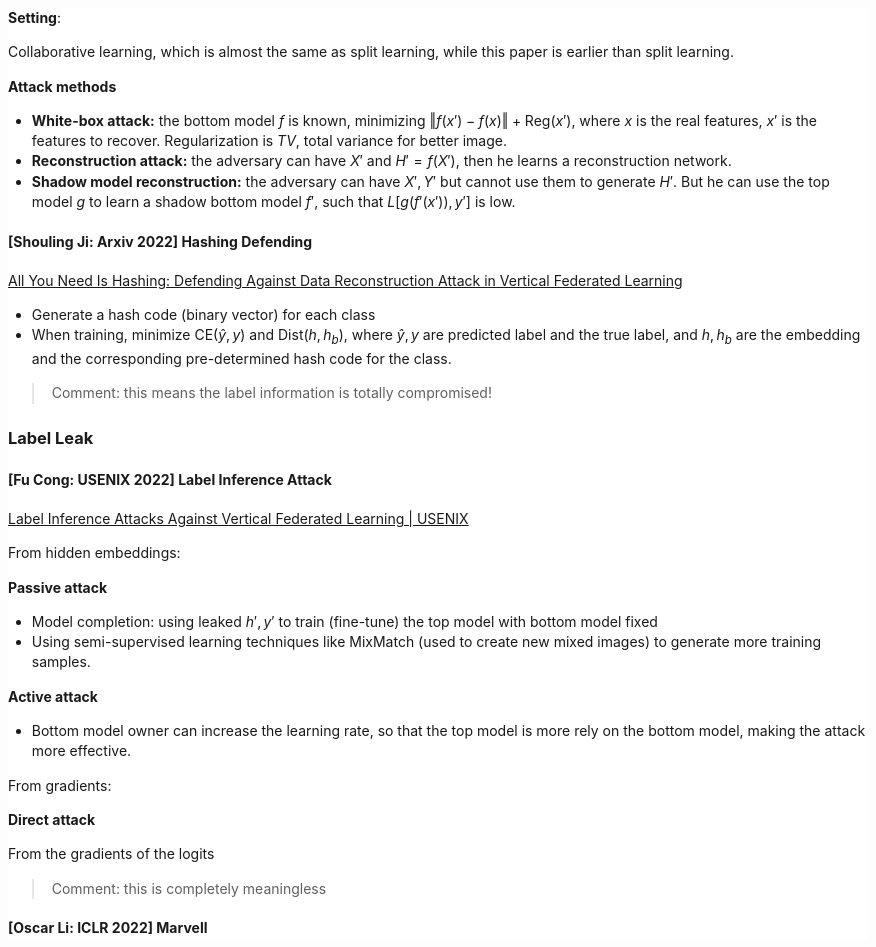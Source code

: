 **Setting**: 

Collaborative learning, which is almost the same as split learning, while this paper is earlier than split learning.

**Attack methods**

* **White-box attack:** the bottom model $f$ is known, minimizing $\Vert f(x') - f(x) \Vert + \text{Reg}(x')$, where $x$ is the real features, $x'$ is the features to recover. Regularization is $TV$, total variance for better image.
* **Reconstruction attack:** the adversary can have $X'$ and $H' = f(X')$, then he learns a reconstruction network.
* **Shadow model reconstruction:** the adversary can have $X', Y'$ but cannot use them to generate $H'$. But he can use the top model $g$ to learn a shadow bottom model $f'$, such that $L[g(f'(x')), y']$  is low. 

#### [Shouling Ji: Arxiv 2022] Hashing Defending

[All You Need Is Hashing: Defending Against Data Reconstruction Attack in Vertical Federated Learning](https://arxiv.org/pdf/2212.00325.pdf)

* Generate a hash code (binary vector) for each class
* When training, minimize $\text{CE}(\hat y, y)$ and $\text{Dist}(h, h_b)$, where $\hat y, y$ are predicted label and the true label, and $h, h_b$ are the embedding and the corresponding pre-determined hash code for the class.

> ​	Comment: this means the label information is totally compromised!

### Label Leak

#### [Fu Cong: USENIX 2022] Label Inference Attack

[Label Inference Attacks Against Vertical Federated Learning | USENIX](https://www.usenix.org/conference/usenixsecurity22/presentation/fu-chong)

From hidden embeddings:

**Passive attack**

* Model completion: using leaked $h', y'$ to train (fine-tune) the top model with bottom model fixed
* Using semi-supervised learning techniques like MixMatch (used to create new mixed images) to generate more training samples.

**Active attack**

* Bottom model owner can increase the learning rate, so that the top model is more rely on the bottom model, making the attack more effective.

From gradients:

**Direct attack**

From the gradients of the logits

> ​	Comment: this is completely meaningless

#### [Oscar Li: ICLR 2022] Marvell
